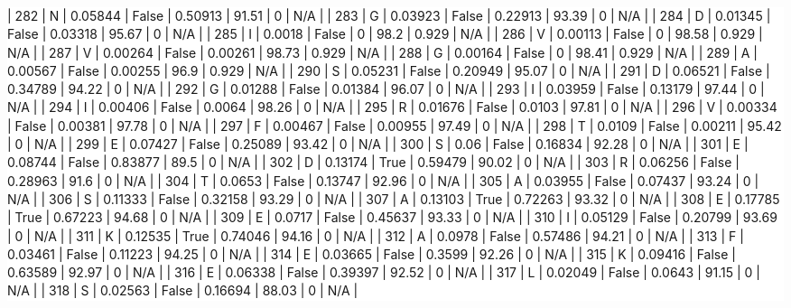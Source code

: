 |   282 | N    |         0.05844 | False     |                          0.50913 |                 91.51 |         0     | N/A             |
|   283 | G    |         0.03923 | False     |                          0.22913 |                 93.39 |         0     | N/A             |
|   284 | D    |         0.01345 | False     |                          0.03318 |                 95.67 |         0     | N/A             |
|   285 | I    |         0.0018  | False     |                          0       |                 98.2  |         0.929 | N/A             |
|   286 | V    |         0.00113 | False     |                          0       |                 98.58 |         0.929 | N/A             |
|   287 | V    |         0.00264 | False     |                          0.00261 |                 98.73 |         0.929 | N/A             |
|   288 | G    |         0.00164 | False     |                          0       |                 98.41 |         0.929 | N/A             |
|   289 | A    |         0.00567 | False     |                          0.00255 |                 96.9  |         0.929 | N/A             |
|   290 | S    |         0.05231 | False     |                          0.20949 |                 95.07 |         0     | N/A             |
|   291 | D    |         0.06521 | False     |                          0.34789 |                 94.22 |         0     | N/A             |
|   292 | G    |         0.01288 | False     |                          0.01384 |                 96.07 |         0     | N/A             |
|   293 | I    |         0.03959 | False     |                          0.13179 |                 97.44 |         0     | N/A             |
|   294 | I    |         0.00406 | False     |                          0.0064  |                 98.26 |         0     | N/A             |
|   295 | R    |         0.01676 | False     |                          0.0103  |                 97.81 |         0     | N/A             |
|   296 | V    |         0.00334 | False     |                          0.00381 |                 97.78 |         0     | N/A             |
|   297 | F    |         0.00467 | False     |                          0.00955 |                 97.49 |         0     | N/A             |
|   298 | T    |         0.0109  | False     |                          0.00211 |                 95.42 |         0     | N/A             |
|   299 | E    |         0.07427 | False     |                          0.25089 |                 93.42 |         0     | N/A             |
|   300 | S    |         0.06    | False     |                          0.16834 |                 92.28 |         0     | N/A             |
|   301 | E    |         0.08744 | False     |                          0.83877 |                 89.5  |         0     | N/A             |
|   302 | D    |         0.13174 | True      |                          0.59479 |                 90.02 |         0     | N/A             |
|   303 | R    |         0.06256 | False     |                          0.28963 |                 91.6  |         0     | N/A             |
|   304 | T    |         0.0653  | False     |                          0.13747 |                 92.96 |         0     | N/A             |
|   305 | A    |         0.03955 | False     |                          0.07437 |                 93.24 |         0     | N/A             |
|   306 | S    |         0.11333 | False     |                          0.32158 |                 93.29 |         0     | N/A             |
|   307 | A    |         0.13103 | True      |                          0.72263 |                 93.32 |         0     | N/A             |
|   308 | E    |         0.17785 | True      |                          0.67223 |                 94.68 |         0     | N/A             |
|   309 | E    |         0.0717  | False     |                          0.45637 |                 93.33 |         0     | N/A             |
|   310 | I    |         0.05129 | False     |                          0.20799 |                 93.69 |         0     | N/A             |
|   311 | K    |         0.12535 | True      |                          0.74046 |                 94.16 |         0     | N/A             |
|   312 | A    |         0.0978  | False     |                          0.57486 |                 94.21 |         0     | N/A             |
|   313 | F    |         0.03461 | False     |                          0.11223 |                 94.25 |         0     | N/A             |
|   314 | E    |         0.03665 | False     |                          0.3599  |                 92.26 |         0     | N/A             |
|   315 | K    |         0.09416 | False     |                          0.63589 |                 92.97 |         0     | N/A             |
|   316 | E    |         0.06338 | False     |                          0.39397 |                 92.52 |         0     | N/A             |
|   317 | L    |         0.02049 | False     |                          0.0643  |                 91.15 |         0     | N/A             |
|   318 | S    |         0.02563 | False     |                          0.16694 |                 88.03 |         0     | N/A             |